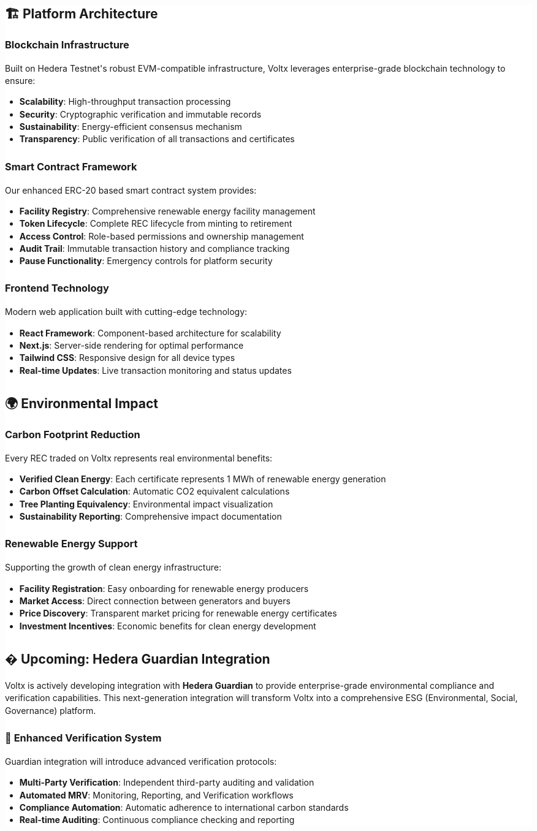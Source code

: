 ## 🏗️ Platform Architecture

### Blockchain Infrastructure
Built on Hedera Testnet's robust EVM-compatible infrastructure, Voltx leverages enterprise-grade blockchain technology to ensure:
- **Scalability**: High-throughput transaction processing
- **Security**: Cryptographic verification and immutable records
- **Sustainability**: Energy-efficient consensus mechanism
- **Transparency**: Public verification of all transactions and certificates

### Smart Contract Framework
Our enhanced ERC-20 based smart contract system provides:
- **Facility Registry**: Comprehensive renewable energy facility management
- **Token Lifecycle**: Complete REC lifecycle from minting to retirement
- **Access Control**: Role-based permissions and ownership management
- **Audit Trail**: Immutable transaction history and compliance tracking
- **Pause Functionality**: Emergency controls for platform security

### Frontend Technology
Modern web application built with cutting-edge technology:
- **React Framework**: Component-based architecture for scalability
- **Next.js**: Server-side rendering for optimal performance
- **Tailwind CSS**: Responsive design for all device types
- **Real-time Updates**: Live transaction monitoring and status updates

## 🌍 Environmental Impact

### Carbon Footprint Reduction
Every REC traded on Voltx represents real environmental benefits:
- **Verified Clean Energy**: Each certificate represents 1 MWh of renewable energy generation
- **Carbon Offset Calculation**: Automatic CO2 equivalent calculations
- **Tree Planting Equivalency**: Environmental impact visualization
- **Sustainability Reporting**: Comprehensive impact documentation

### Renewable Energy Support
Supporting the growth of clean energy infrastructure:
- **Facility Registration**: Easy onboarding for renewable energy producers
- **Market Access**: Direct connection between generators and buyers
- **Price Discovery**: Transparent market pricing for renewable energy certificates
- **Investment Incentives**: Economic benefits for clean energy development

## � Upcoming: Hedera Guardian Integration

Voltx is actively developing integration with **Hedera Guardian** to provide enterprise-grade environmental compliance and verification capabilities. This next-generation integration will transform Voltx into a comprehensive ESG (Environmental, Social, Governance) platform.

### 🎯 **Enhanced Verification System**
Guardian integration will introduce advanced verification protocols:
- **Multi-Party Verification**: Independent third-party auditing and validation
- **Automated MRV**: Monitoring, Reporting, and Verification workflows
- **Compliance Automation**: Automatic adherence to international carbon standards
- **Real-time Auditing**: Continuous compliance checking and reporting
